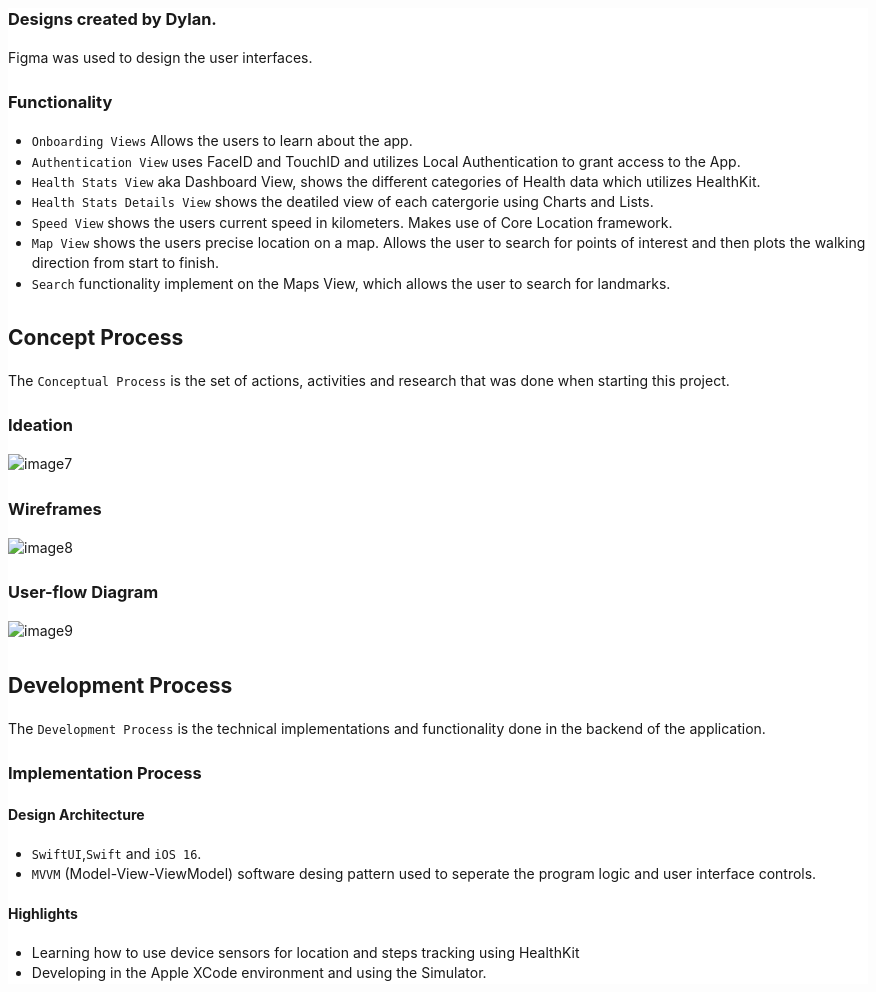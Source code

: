 
### Designs created by Dylan.

Figma was used to design the user interfaces.

### Functionality

* `Onboarding Views` Allows the users to learn about the app.
* `Authentication View` uses FaceID and TouchID and utilizes Local Authentication to grant access to the App.
* `Health Stats View` aka Dashboard View, shows the different categories of Health data which utilizes HealthKit.
* `Health Stats Details View` shows the deatiled view of each catergorie using Charts and Lists.
* `Speed View` shows the users current speed in kilometers. Makes use of Core Location framework.
* `Map View`  shows the users precise location on a map. Allows the user to search for points of interest and then plots the walking direction from start to finish.
* `Search` functionality implement on the Maps View, which allows the user to search for landmarks.


## Concept Process

The `Conceptual Process` is the set of actions, activities and research that was done when starting this project.

### Ideation

![image7][image7]

### Wireframes

![image8][image8]

### User-flow Diagram

![image9][image9]


## Development Process

The `Development Process` is the technical implementations and functionality done in the backend of the application.

### Implementation Process

#### Design Architecture
* `SwiftUI`,`Swift` and `iOS 16`.
* `MVVM` (Model-View-ViewModel) software desing pattern used to seperate the program logic and user interface controls.
#### Highlights

* Learning how to use device sensors for location and steps tracking using HealthKit
* Developing in the Apple XCode environment and using the Simulator.


[image1]: Images/Image1.png
[image2]: Images/Image2.png
[image3]: Images/Image3.png
[image4]: Images/Image4.png
[image5]: Images/Image5.png
[image6]: Images/Image6.png
[image7]: Images/Image7.png
[image8]: Images/Image8.png
[image9]: Images/Image9.png
[image10]: Images/Image10.png
[image11]: Images/Image11.png